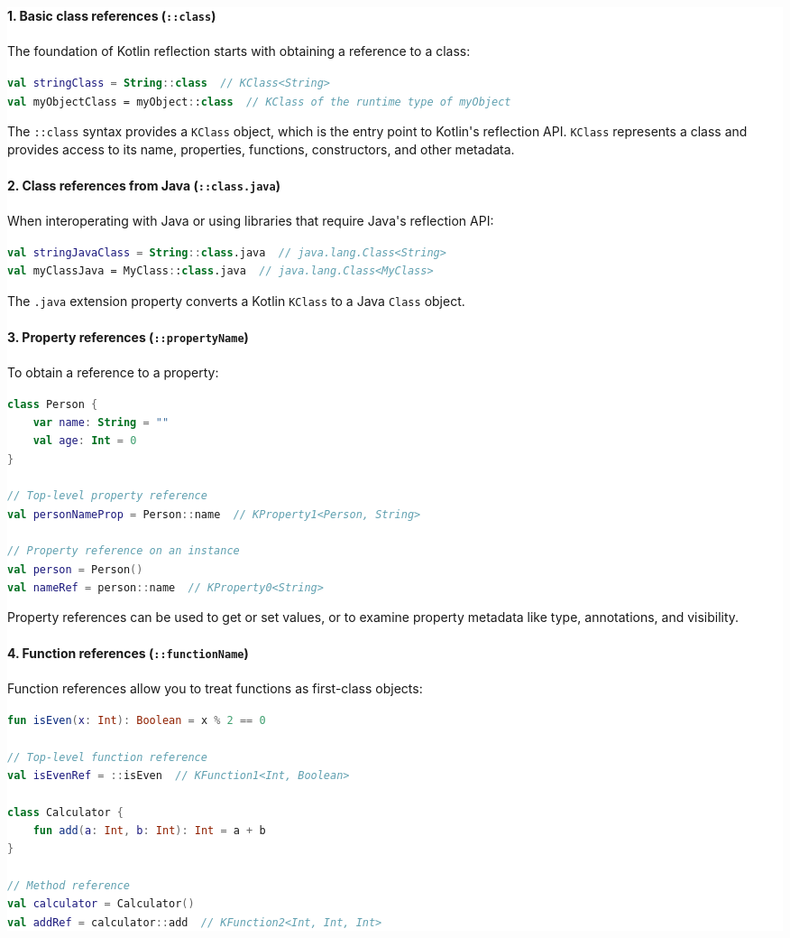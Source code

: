 #### 1. Basic class references (`::class`)

The foundation of Kotlin reflection starts with obtaining a reference to a class:

```kotlin
val stringClass = String::class  // KClass<String>
val myObjectClass = myObject::class  // KClass of the runtime type of myObject
```

The `::class` syntax provides a `KClass` object, which is the entry point to Kotlin's reflection API. `KClass` represents a class and provides access to its name, properties, functions, constructors, and other metadata.

#### 2. Class references from Java (`::class.java`)

When interoperating with Java or using libraries that require Java's reflection API:

```kotlin
val stringJavaClass = String::class.java  // java.lang.Class<String>
val myClassJava = MyClass::class.java  // java.lang.Class<MyClass>
```

The `.java` extension property converts a Kotlin `KClass` to a Java `Class` object.

#### 3. Property references (`::propertyName`)

To obtain a reference to a property:

```kotlin
class Person {
    var name: String = ""
    val age: Int = 0
}

// Top-level property reference
val personNameProp = Person::name  // KProperty1<Person, String>

// Property reference on an instance
val person = Person()
val nameRef = person::name  // KProperty0<String>
```

Property references can be used to get or set values, or to examine property metadata like type, annotations, and visibility.

#### 4. Function references (`::functionName`)

Function references allow you to treat functions as first-class objects:

```kotlin
fun isEven(x: Int): Boolean = x % 2 == 0

// Top-level function reference
val isEvenRef = ::isEven  // KFunction1<Int, Boolean>

class Calculator {
    fun add(a: Int, b: Int): Int = a + b
}

// Method reference
val calculator = Calculator()
val addRef = calculator::add  // KFunction2<Int, Int, Int>
```
